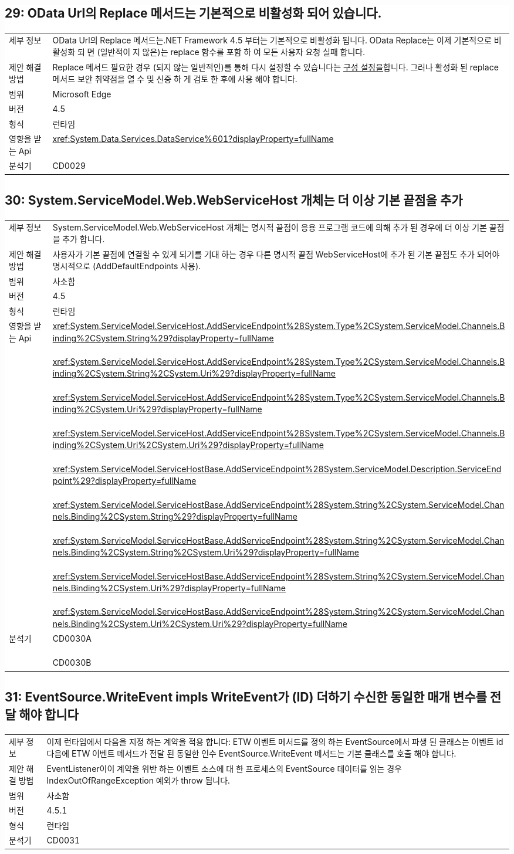 <a name="diagnostic29"></a>   
## <a name="29-the-replace-method-in-odata-urls-is-disabled-by-default"></a>29: OData Url의 Replace 메서드는 기본적으로 비활성화 되어 있습니다.  
  
|||  
|-|-|  
|세부 정보|OData Url의 Replace 메서드는.NET Framework 4.5 부터는 기본적으로 비활성화 됩니다. OData Replace는 이제 기본적으로 비활성화 되 면 (일반적이 지 않은)는 replace 함수를 포함 하 여 모든 사용자 요청 실패 합니다.|  
|제안 해결 방법|Replace 메서드 필요한 경우 (되지 않는 일반적인)를 통해 다시 설정할 수 있습니다는 [구성 설정을](https://msdn.microsoft.com/en-us/library/system.data.services.configuration.dataservicesfeaturessection.replacefunction.aspx)합니다. 그러나 활성화 된 replace 메서드 보안 취약점을 열 수 및 신중 하 게 검토 한 후에 사용 해야 합니다.|  
|범위|Microsoft Edge|  
|버전|4.5|  
|형식|런타임|  
|영향을 받는 Api|<xref:System.Data.Services.DataService%601?displayProperty=fullName>|  
|분석기|CD0029|  
  
<a name="diagnostic30"></a>   
## <a name="30-systemservicemodelwebwebservicehost-object-no-longer-adds-a-default-endpoint"></a>30: System.ServiceModel.Web.WebServiceHost 개체는 더 이상 기본 끝점을 추가  
  
|||  
|-|-|  
|세부 정보|System.ServiceModel.Web.WebServiceHost 개체는 명시적 끝점이 응용 프로그램 코드에 의해 추가 된 경우에 더 이상 기본 끝점을 추가 합니다.|  
|제안 해결 방법|사용자가 기본 끝점에 연결할 수 있게 되기를 기대 하는 경우 다른 명시적 끝점 WebServiceHost에 추가 된 기본 끝점도 추가 되어야 명시적으로 (AddDefaultEndpoints 사용).|  
|범위|사소함|  
|버전|4.5|  
|형식|런타임|  
|영향을 받는 Api|<xref:System.ServiceModel.ServiceHost.AddServiceEndpoint%28System.Type%2CSystem.ServiceModel.Channels.Binding%2CSystem.String%29?displayProperty=fullName><br /><br /> <xref:System.ServiceModel.ServiceHost.AddServiceEndpoint%28System.Type%2CSystem.ServiceModel.Channels.Binding%2CSystem.String%2CSystem.Uri%29?displayProperty=fullName><br /><br /> <xref:System.ServiceModel.ServiceHost.AddServiceEndpoint%28System.Type%2CSystem.ServiceModel.Channels.Binding%2CSystem.Uri%29?displayProperty=fullName><br /><br /> <xref:System.ServiceModel.ServiceHost.AddServiceEndpoint%28System.Type%2CSystem.ServiceModel.Channels.Binding%2CSystem.Uri%2CSystem.Uri%29?displayProperty=fullName><br /><br /> <xref:System.ServiceModel.ServiceHostBase.AddServiceEndpoint%28System.ServiceModel.Description.ServiceEndpoint%29?displayProperty=fullName><br /><br /> <xref:System.ServiceModel.ServiceHostBase.AddServiceEndpoint%28System.String%2CSystem.ServiceModel.Channels.Binding%2CSystem.String%29?displayProperty=fullName><br /><br /> <xref:System.ServiceModel.ServiceHostBase.AddServiceEndpoint%28System.String%2CSystem.ServiceModel.Channels.Binding%2CSystem.String%2CSystem.Uri%29?displayProperty=fullName><br /><br /> <xref:System.ServiceModel.ServiceHostBase.AddServiceEndpoint%28System.String%2CSystem.ServiceModel.Channels.Binding%2CSystem.Uri%29?displayProperty=fullName><br /><br /> <xref:System.ServiceModel.ServiceHostBase.AddServiceEndpoint%28System.String%2CSystem.ServiceModel.Channels.Binding%2CSystem.Uri%2CSystem.Uri%29?displayProperty=fullName>|  
|분석기|CD0030A<br /><br /> CD0030B|  
  
<a name="diagnostic31"></a>   
## <a name="31-eventsourcewriteevent-impls-must-pass-writeevent-the-same-parameters-that-it-received-plus-id"></a>31: EventSource.WriteEvent impls WriteEvent가 (ID) 더하기 수신한 동일한 매개 변수를 전달 해야 합니다  
  
|||  
|-|-|  
|세부 정보|이제 런타임에서 다음을 지정 하는 계약을 적용 합니다: ETW 이벤트 메서드를 정의 하는 EventSource에서 파생 된 클래스는 이벤트 id 다음에 ETW 이벤트 메서드가 전달 된 동일한 인수 EventSource.WriteEvent 메서드는 기본 클래스를 호출 해야 합니다.|  
|제안 해결 방법|EventListener이이 계약을 위반 하는 이벤트 소스에 대 한 프로세스의 EventSource 데이터를 읽는 경우 IndexOutOfRangeException 예외가 throw 됩니다.|  
|범위|사소함|  
|버전|4.5.1|  
|형식|런타임|  
|분석기|CD0031|  
  
